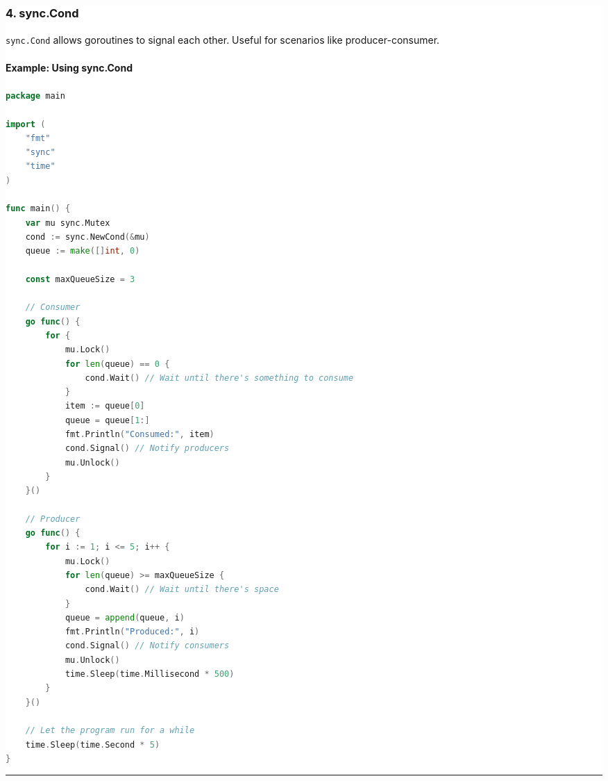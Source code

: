 
### **4. sync.Cond**
`sync.Cond` allows goroutines to signal each other. Useful for scenarios like producer-consumer.

#### **Example: Using sync.Cond**
```go
package main

import (
	"fmt"
	"sync"
	"time"
)

func main() {
	var mu sync.Mutex
	cond := sync.NewCond(&mu)
	queue := make([]int, 0)

	const maxQueueSize = 3

	// Consumer
	go func() {
		for {
			mu.Lock()
			for len(queue) == 0 {
				cond.Wait() // Wait until there's something to consume
			}
			item := queue[0]
			queue = queue[1:]
			fmt.Println("Consumed:", item)
			cond.Signal() // Notify producers
			mu.Unlock()
		}
	}()

	// Producer
	go func() {
		for i := 1; i <= 5; i++ {
			mu.Lock()
			for len(queue) >= maxQueueSize {
				cond.Wait() // Wait until there's space
			}
			queue = append(queue, i)
			fmt.Println("Produced:", i)
			cond.Signal() // Notify consumers
			mu.Unlock()
			time.Sleep(time.Millisecond * 500)
		}
	}()

	// Let the program run for a while
	time.Sleep(time.Second * 5)
}
```

---
